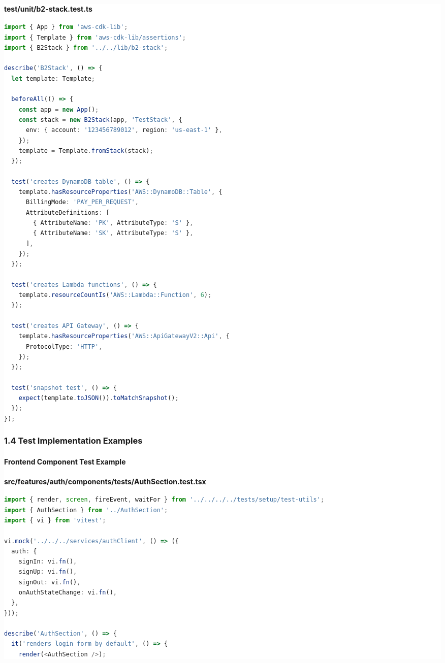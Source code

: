 **test/unit/b2-stack.test.ts**
```typescript
import { App } from 'aws-cdk-lib';
import { Template } from 'aws-cdk-lib/assertions';
import { B2Stack } from '../../lib/b2-stack';

describe('B2Stack', () => {
  let template: Template;

  beforeAll(() => {
    const app = new App();
    const stack = new B2Stack(app, 'TestStack', {
      env: { account: '123456789012', region: 'us-east-1' },
    });
    template = Template.fromStack(stack);
  });

  test('creates DynamoDB table', () => {
    template.hasResourceProperties('AWS::DynamoDB::Table', {
      BillingMode: 'PAY_PER_REQUEST',
      AttributeDefinitions: [
        { AttributeName: 'PK', AttributeType: 'S' },
        { AttributeName: 'SK', AttributeType: 'S' },
      ],
    });
  });

  test('creates Lambda functions', () => {
    template.resourceCountIs('AWS::Lambda::Function', 6);
  });

  test('creates API Gateway', () => {
    template.hasResourceProperties('AWS::ApiGatewayV2::Api', {
      ProtocolType: 'HTTP',
    });
  });

  test('snapshot test', () => {
    expect(template.toJSON()).toMatchSnapshot();
  });
});
```

### 1.4 Test Implementation Examples

#### Frontend Component Test Example
**src/features/auth/components/__tests__/AuthSection.test.tsx**
```typescript
import { render, screen, fireEvent, waitFor } from '../../../../tests/setup/test-utils';
import { AuthSection } from '../AuthSection';
import { vi } from 'vitest';

vi.mock('../../../services/authClient', () => ({
  auth: {
    signIn: vi.fn(),
    signUp: vi.fn(),
    signOut: vi.fn(),
    onAuthStateChange: vi.fn(),
  },
}));

describe('AuthSection', () => {
  it('renders login form by default', () => {
    render(<AuthSection />);
```